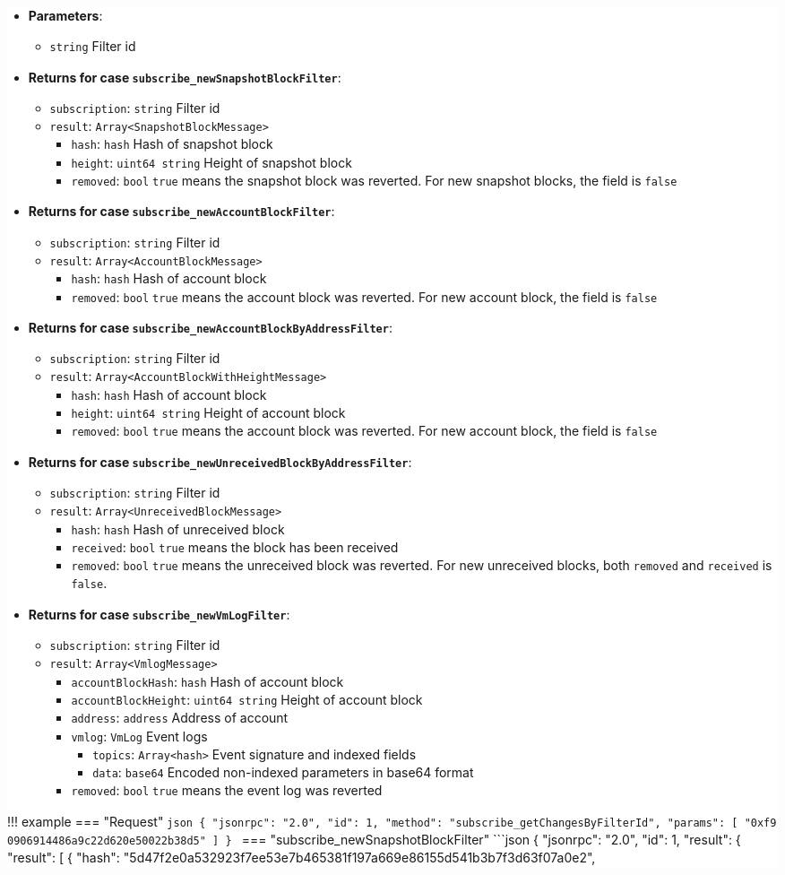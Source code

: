 - **Parameters**:
    * `string`  Filter id

- **Returns for case `subscribe_newSnapshotBlockFilter`**: 
    * `subscription`: `string`  Filter id
    * `result`: `Array<SnapshotBlockMessage>`
        * `hash`: `hash`  Hash of snapshot block
        * `height`: `uint64 string`  Height of snapshot block
        * `removed`: `bool`  `true` means the snapshot block was reverted. For new snapshot blocks, the field is `false`

- **Returns for case `subscribe_newAccountBlockFilter`**: 
    * `subscription`: `string`  Filter id
    * `result`: `Array<AccountBlockMessage>`
        * `hash`: `hash`  Hash of account block
        * `removed`: `bool`  `true` means the account block was reverted. For new account block, the field is `false`

- **Returns for case `subscribe_newAccountBlockByAddressFilter`**: 
    * `subscription`: `string`  Filter id
    * `result`: `Array<AccountBlockWithHeightMessage>`
        * `hash`: `hash`  Hash of account block
        * `height`: `uint64 string`  Height of account block
        * `removed`: `bool`  `true` means the account block was reverted. For new account block, the field is `false`

- **Returns for case `subscribe_newUnreceivedBlockByAddressFilter`**: 
    * `subscription`: `string`  Filter id
    * `result`: `Array<UnreceivedBlockMessage>`
        * `hash`: `hash`  Hash of unreceived block
        * `received`: `bool`  `true` means the block has been received
        * `removed`: `bool`  `true` means the unreceived block was reverted. For new unreceived blocks, both `removed` and `received` is `false`. 

- **Returns for case `subscribe_newVmLogFilter`**:
    * `subscription`: `string`  Filter id
    * `result`: `Array<VmlogMessage>`
        * `accountBlockHash`: `hash`  Hash of account block
        * `accountBlockHeight`: `uint64 string`  Height of account block
        * `address`: `address`  Address of account
        * `vmlog`: `VmLog`  Event logs
            * `topics`: `Array<hash>`  Event signature and indexed fields
            * `data`: `base64`  Encoded non-indexed parameters in base64 format
        * `removed`: `bool`  `true` means the event log was reverted

!!! example
    === "Request"
        ```json
        {
            "jsonrpc": "2.0",
            "id": 1,
            "method": "subscribe_getChangesByFilterId",
            "params": [
                "0xf90906914486a9c22d620e50022b38d5"
            ]
        }
        ```
    === "subscribe_newSnapshotBlockFilter"
        ```json
        {
            "jsonrpc": "2.0",
            "id": 1,
            "result": {
            "result": [
                {
                    "hash": "5d47f2e0a532923f7ee53e7b465381f197a669e86155d541b3b7f3d63f07a0e2",